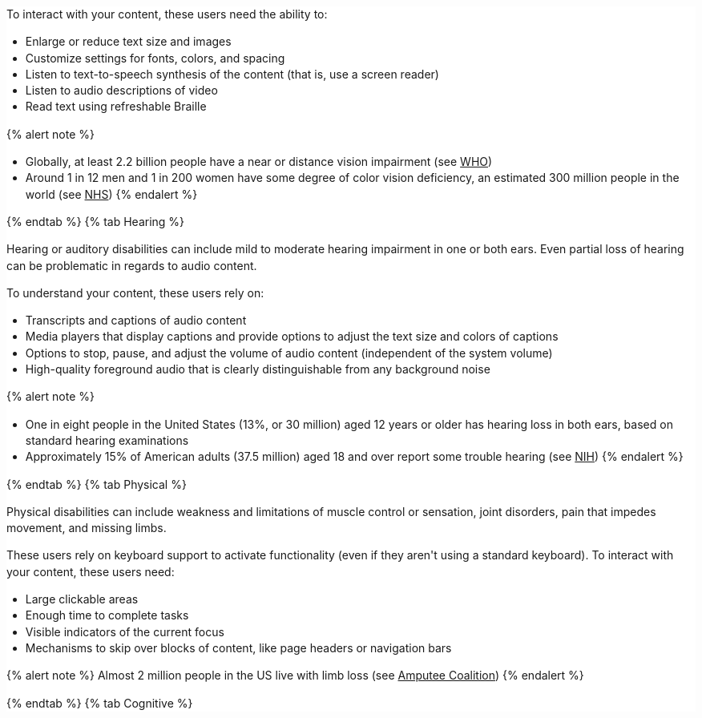 To interact with your content, these users need the ability to:

- Enlarge or reduce text size and images
- Customize settings for fonts, colors, and spacing
- Listen to text-to-speech synthesis of the content (that is, use a screen reader)
- Listen to audio descriptions of video
- Read text using refreshable Braille

{% alert note %}
- Globally, at least 2.2 billion people have a near or distance vision impairment (see [WHO](https://www.who.int/news-room/fact-sheets/detail/blindness-and-visual-impairment))
- Around 1 in 12 men and 1 in 200 women have some degree of color vision deficiency, an estimated 300 million people in the world (see [NHS](https://www.nhs.uk/conditions/colour-vision-deficiency/))
{% endalert %}

{% endtab %}
{% tab Hearing %}

Hearing or auditory disabilities can include mild to moderate hearing impairment in one or both ears. Even partial loss of hearing can be problematic in regards to audio content.

To understand your content, these users rely on:

- Transcripts and captions of audio content
- Media players that display captions and provide options to adjust the text size and colors of captions
- Options to stop, pause, and adjust the volume of audio content (independent of the system volume)
- High-quality foreground audio that is clearly distinguishable from any background noise

{% alert note %}
- One in eight people in the United States (13%, or 30 million) aged 12 years or older has hearing loss in both ears, based on standard hearing examinations
- Approximately 15% of American adults (37.5 million) aged 18 and over report some trouble hearing (see [NIH](https://www.nidcd.nih.gov/health/statistics/quick-statistics-hearing))
{% endalert %}

{% endtab %}
{% tab Physical %}

Physical disabilities can include weakness and limitations of muscle control or sensation, joint disorders, pain that impedes movement, and missing limbs.

These users rely on keyboard support to activate functionality (even if they aren't using a standard keyboard). To interact with your content, these users need:

- Large clickable areas
- Enough time to complete tasks
- Visible indicators of the current focus
- Mechanisms to skip over blocks of content, like page headers or navigation bars

{% alert note %}
Almost 2 million people in the US live with limb loss (see [Amputee Coalition](https://www.amputee-coalition.org/limb-loss-resource-center/resources-filtered/resources-by-topic/limb-loss-statistics/limb-loss-statistics/#1))
{% endalert %}

{% endtab %}
{% tab Cognitive %}
